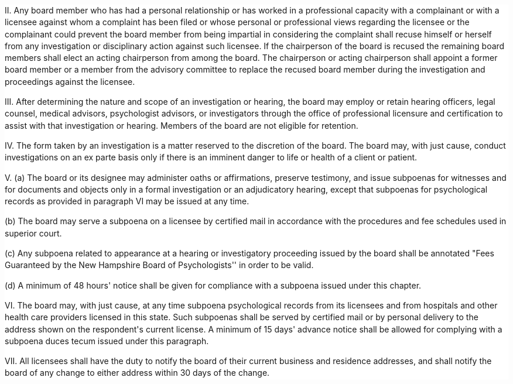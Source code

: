  II. Any board member who has had a personal relationship or has
worked in a professional capacity with a complainant or with a licensee
against whom a complaint has been filed or whose personal or
professional views regarding the licensee or the complainant could
prevent the board member from being impartial in considering the
complaint shall recuse himself or herself from any investigation or
disciplinary action against such licensee. If the chairperson of the
board is recused the remaining board members shall elect an acting
chairperson from among the board. The chairperson or acting chairperson
shall appoint a former board member or a member from the advisory
committee to replace the recused board member during the investigation
and proceedings against the licensee.
                                             
 III. After determining the nature and scope of an investigation or
hearing, the board may employ or retain hearing officers, legal counsel,
medical advisors, psychologist advisors, or investigators through the
office of professional licensure and certification to assist with that
investigation or hearing. Members of the board are not eligible for
retention.
                                             
 IV. The form taken by an investigation is a matter reserved to the
discretion of the board. The board may, with just cause, conduct
investigations on an ex parte basis only if there is an imminent danger
to life or health of a client or patient.
                                             
 V. (a) The board or its designee may administer oaths or
affirmations, preserve testimony, and issue subpoenas for witnesses and
for documents and objects only in a formal investigation or an
adjudicatory hearing, except that subpoenas for psychological records as
provided in paragraph VI may be issued at any time.
                                             
 (b) The board may serve a subpoena on a licensee by certified
mail in accordance with the procedures and fee schedules used in
superior court.
                                             
 (c) Any subpoena related to appearance at a hearing or
investigatory proceeding issued by the board shall be annotated "Fees
Guaranteed by the New Hampshire Board of Psychologists'' in order to be
valid.
                                             
 (d) A minimum of 48 hours' notice shall be given for compliance
with a subpoena issued under this chapter.
                                             
 VI. The board may, with just cause, at any time subpoena
psychological records from its licensees and from hospitals and other
health care providers licensed in this state. Such subpoenas shall be
served by certified mail or by personal delivery to the address shown on
the respondent's current license. A minimum of 15 days' advance notice
shall be allowed for complying with a subpoena duces tecum issued under
this paragraph.
                                             
 VII. All licensees shall have the duty to notify the board of their
current business and residence addresses, and shall notify the board of
any change to either address within 30 days of the change.
                                             